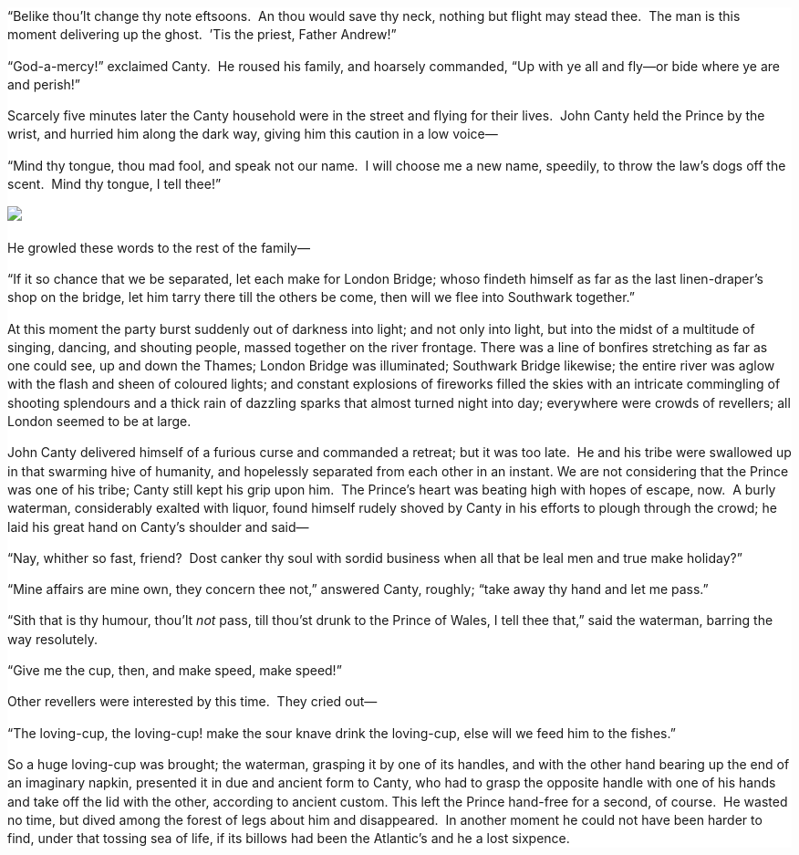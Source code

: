 “Belike thou’lt change thy note eftsoons.  An thou would save thy neck, nothing but flight may stead thee.  The man is this moment delivering up the ghost.  ’Tis the priest, Father Andrew!”

“God-a-mercy!” exclaimed Canty.  He roused his family, and hoarsely commanded, “Up with ye all and fly—or bide where ye are and perish!”

Scarcely five minutes later the Canty household were in the street and flying for their lives.  John Canty held the Prince by the wrist, and hurried him along the dark way, giving him this caution in a low voice—

“Mind thy tongue, thou mad fool, and speak not our name.  I will choose me a new name, speedily, to throw the law’s dogs off the scent.  Mind thy tongue, I tell thee!”

![](link10-118.jpg) 

He growled these words to the rest of the family—

“If it so chance that we be separated, let each make for London Bridge; whoso findeth himself as far as the last linen-draper’s shop on the bridge, let him tarry there till the others be come, then will we flee into Southwark together.”

At this moment the party burst suddenly out of darkness into light; and not only into light, but into the midst of a multitude of singing, dancing, and shouting people, massed together on the river frontage. There was a line of bonfires stretching as far as one could see, up and down the Thames; London Bridge was illuminated; Southwark Bridge likewise; the entire river was aglow with the flash and sheen of coloured lights; and constant explosions of fireworks filled the skies with an intricate commingling of shooting splendours and a thick rain of dazzling sparks that almost turned night into day; everywhere were crowds of revellers; all London seemed to be at large.

John Canty delivered himself of a furious curse and commanded a retreat; but it was too late.  He and his tribe were swallowed up in that swarming hive of humanity, and hopelessly separated from each other in an instant. We are not considering that the Prince was one of his tribe; Canty still kept his grip upon him.  The Prince’s heart was beating high with hopes of escape, now.  A burly waterman, considerably exalted with liquor, found himself rudely shoved by Canty in his efforts to plough through the crowd; he laid his great hand on Canty’s shoulder and said—

“Nay, whither so fast, friend?  Dost canker thy soul with sordid business when all that be leal men and true make holiday?”

“Mine affairs are mine own, they concern thee not,” answered Canty, roughly; “take away thy hand and let me pass.”

“Sith that is thy humour, thou’lt _not_ pass, till thou’st drunk to the Prince of Wales, I tell thee that,” said the waterman, barring the way resolutely.

“Give me the cup, then, and make speed, make speed!”

Other revellers were interested by this time.  They cried out—

“The loving-cup, the loving-cup! make the sour knave drink the loving-cup, else will we feed him to the fishes.”

So a huge loving-cup was brought; the waterman, grasping it by one of its handles, and with the other hand bearing up the end of an imaginary napkin, presented it in due and ancient form to Canty, who had to grasp the opposite handle with one of his hands and take off the lid with the other, according to ancient custom. This left the Prince hand-free for a second, of course.  He wasted no time, but dived among the forest of legs about him and disappeared.  In another moment he could not have been harder to find, under that tossing sea of life, if its billows had been the Atlantic’s and he a lost sixpence.

